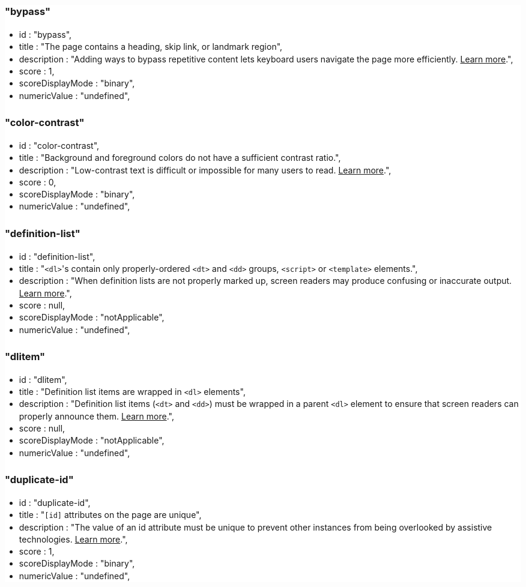 ### "bypass"
- id : "bypass",
- title : "The page contains a heading, skip link, or landmark region",
- description : "Adding ways to bypass repetitive content lets keyboard users navigate the page more efficiently. [Learn more](https://dequeuniversity.com/rules/axe/3.1/bypass?application=lighthouse).",
- score : 1,
- scoreDisplayMode  : "binary",
- numericValue : "undefined",

### "color-contrast"
- id : "color-contrast",
- title : "Background and foreground colors do not have a sufficient contrast ratio.",
- description : "Low-contrast text is difficult or impossible for many users to read. [Learn more](https://dequeuniversity.com/rules/axe/3.1/color-contrast?application=lighthouse).",
- score : 0,
- scoreDisplayMode  : "binary",
- numericValue : "undefined",

### "definition-list"
- id : "definition-list",
- title : "`<dl>`'s contain only properly-ordered `<dt>` and `<dd>` groups, `<script>` or `<template>` elements.",
- description : "When definition lists are not properly marked up, screen readers may produce confusing or inaccurate output. [Learn more](https://dequeuniversity.com/rules/axe/3.1/definition-list?application=lighthouse).",
- score : null,
- scoreDisplayMode  : "notApplicable",
- numericValue : "undefined",

### "dlitem"
- id : "dlitem",
- title : "Definition list items are wrapped in `<dl>` elements",
- description : "Definition list items (`<dt>` and `<dd>`) must be wrapped in a parent `<dl>` element to ensure that screen readers can properly announce them. [Learn more](https://dequeuniversity.com/rules/axe/3.1/dlitem?application=lighthouse).",
- score : null,
- scoreDisplayMode  : "notApplicable",
- numericValue : "undefined",

### "duplicate-id"
- id : "duplicate-id",
- title : "`[id]` attributes on the page are unique",
- description : "The value of an id attribute must be unique to prevent other instances from being overlooked by assistive technologies. [Learn more](https://dequeuniversity.com/rules/axe/3.1/duplicate-id?application=lighthouse).",
- score : 1,
- scoreDisplayMode  : "binary",
- numericValue : "undefined",
